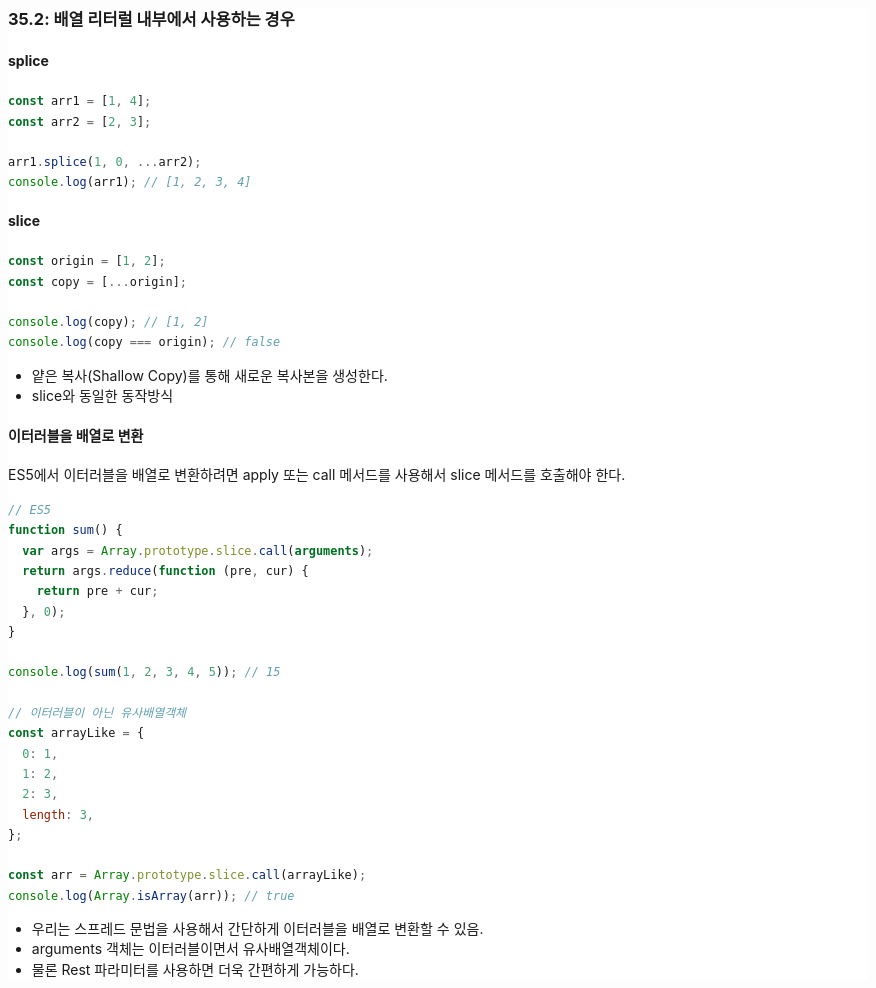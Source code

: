 ### 35.2: 배열 리터럴 내부에서 사용하는 경우

#### splice

```javascript
const arr1 = [1, 4];
const arr2 = [2, 3];

arr1.splice(1, 0, ...arr2);
console.log(arr1); // [1, 2, 3, 4]
```

#### slice

```javascript
const origin = [1, 2];
const copy = [...origin];

console.log(copy); // [1, 2]
console.log(copy === origin); // false
```

- 얕은 복사(Shallow Copy)를 통해 새로운 복사본을 생성한다.
- slice와 동일한 동작방식

#### 이터러블을 배열로 변환

ES5에서 이터러블을 배열로 변환하려면 apply 또는 call 메서드를 사용해서 slice 메서드를 호출해야 한다.

```javascript
// ES5
function sum() {
  var args = Array.prototype.slice.call(arguments);
  return args.reduce(function (pre, cur) {
    return pre + cur;
  }, 0);
}

console.log(sum(1, 2, 3, 4, 5)); // 15

// 이터러블이 아닌 유사배열객체
const arrayLike = {
  0: 1,
  1: 2,
  2: 3,
  length: 3,
};

const arr = Array.prototype.slice.call(arrayLike);
console.log(Array.isArray(arr)); // true
```

- 우리는 스프레드 문법을 사용해서 간단하게 이터러블을 배열로 변환할 수 있음.
- arguments 객체는 이터러블이면서 유사배열객체이다.
- 물론 Rest 파라미터를 사용하면 더욱 간편하게 가능하다.
